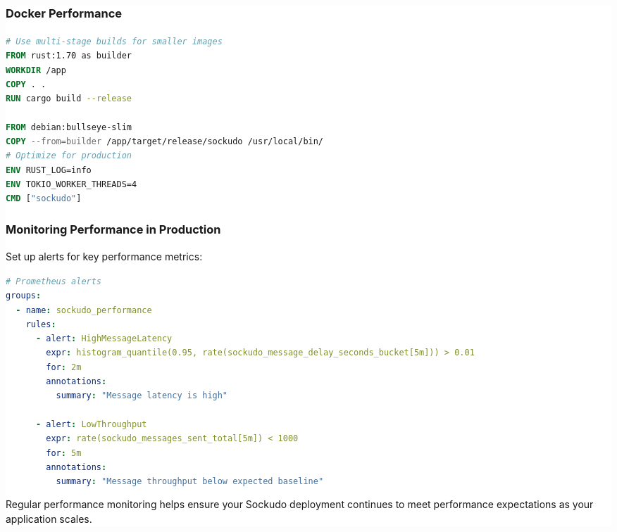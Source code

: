 ### Docker Performance
```dockerfile
# Use multi-stage builds for smaller images
FROM rust:1.70 as builder
WORKDIR /app
COPY . .
RUN cargo build --release

FROM debian:bullseye-slim
COPY --from=builder /app/target/release/sockudo /usr/local/bin/
# Optimize for production
ENV RUST_LOG=info
ENV TOKIO_WORKER_THREADS=4
CMD ["sockudo"]
```

### Monitoring Performance in Production

Set up alerts for key performance metrics:

```yaml
# Prometheus alerts
groups:
  - name: sockudo_performance
    rules:
      - alert: HighMessageLatency
        expr: histogram_quantile(0.95, rate(sockudo_message_delay_seconds_bucket[5m])) > 0.01
        for: 2m
        annotations:
          summary: "Message latency is high"
          
      - alert: LowThroughput
        expr: rate(sockudo_messages_sent_total[5m]) < 1000
        for: 5m
        annotations:
          summary: "Message throughput below expected baseline"
```

Regular performance monitoring helps ensure your Sockudo deployment continues to meet performance expectations as your application scales.